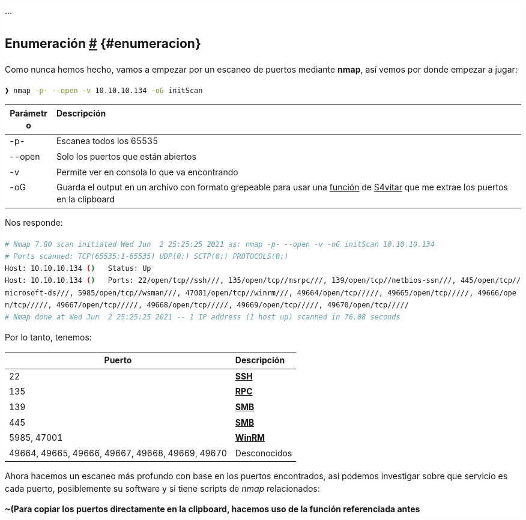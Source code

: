 ...

## Enumeración [#](#enumeracion) {#enumeracion}

Como nunca hemos hecho, vamos a empezar por un escaneo de puertos mediante **nmap**, así vemos por donde empezar a jugar:

```bash
❱ nmap -p- --open -v 10.10.10.134 -oG initScan
```

| Parámetro | Descripción |
| --------- | :---------- |
| -p-       | Escanea todos los 65535                      |
| --open    | Solo los puertos que están abiertos          |
| -v        | Permite ver en consola lo que va encontrando |
| -oG       | Guarda el output en un archivo con formato grepeable para usar una [función](https://raw.githubusercontent.com/lanzt/blog/main/assets/images/HTB/magic/extractPorts.png) de [S4vitar](https://s4vitar.github.io/) que me extrae los puertos en la clipboard |

Nos responde:

```bash
# Nmap 7.80 scan initiated Wed Jun  2 25:25:25 2021 as: nmap -p- --open -v -oG initScan 10.10.10.134
# Ports scanned: TCP(65535;1-65535) UDP(0;) SCTP(0;) PROTOCOLS(0;)
Host: 10.10.10.134 ()   Status: Up
Host: 10.10.10.134 ()   Ports: 22/open/tcp//ssh///, 135/open/tcp//msrpc///, 139/open/tcp//netbios-ssn///, 445/open/tcp//microsoft-ds///, 5985/open/tcp//wsman///, 47001/open/tcp//winrm///, 49664/open/tcp/////, 49665/open/tcp/////, 49666/open/tcp/////, 49667/open/tcp/////, 49668/open/tcp/////, 49669/open/tcp/////, 49670/open/tcp/////
# Nmap done at Wed Jun  2 25:25:25 2021 -- 1 IP address (1 host up) scanned in 76.08 seconds
```

Por lo tanto, tenemos:

| Puerto | Descripción |
| ------ | :---------- |
| 22          | **[SSH](https://www.hackingarticles.in/ssh-penetration-testing-port-22/)** |
| 135         | **[RPC](https://book.hacktricks.xyz/pentesting/135-pentesting-msrpc)** |
| 139         | **[SMB](https://www.varonis.com/blog/smb-port/)** |
| 445         | **[SMB](https://www.varonis.com/blog/smb-port/)** |
| 5985, 47001 | **[WinRM](https://docs.microsoft.com/en-us/windows/win32/winrm/installation-and-configuration-for-windows-remote-management)** |
| 49664, 49665, 49666, 49667, 49668, 49669, 49670 | Desconocidos |

Ahora hacemos un escaneo más profundo con base en los puertos encontrados, así podemos investigar sobre que servicio es cada puerto, posiblemente su software y si tiene scripts de *nmap* relacionados:

**~(Para copiar los puertos directamente en la clipboard, hacemos uso de la función referenciada antes**
 
